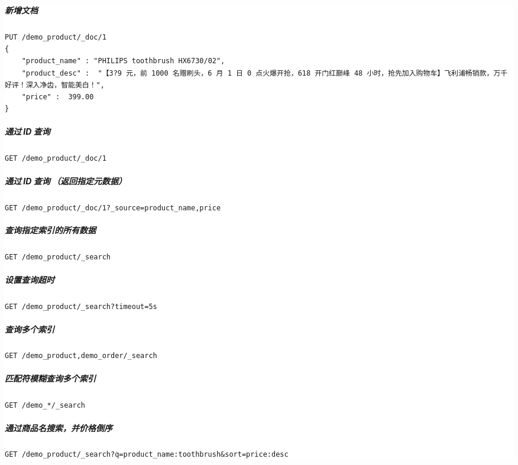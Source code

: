 


##### 新增文档
```
PUT /demo_product/_doc/1
{
    "product_name" : "PHILIPS toothbrush HX6730/02",
    "product_desc" :  "【3?9 元，前 1000 名赠刷头，6 月 1 日 0 点火爆开抢，618 开门红巅峰 48 小时，抢先加入购物车】飞利浦畅销款，万千好评！深入净齿，智能美白！",
    "price" :  399.00
}
```




##### 通过 ID 查询
```
GET /demo_product/_doc/1
```



##### 通过 ID 查询 （返回指定元数据）
```
GET /demo_product/_doc/1?_source=product_name,price
```



##### 查询指定索引的所有数据
```
GET /demo_product/_search
```



##### 设置查询超时
```
GET /demo_product/_search?timeout=5s
```



##### 查询多个索引
```
GET /demo_product,demo_order/_search
```

##### 匹配符模糊查询多个索引

```
GET /demo_*/_search
```



##### 通过商品名搜索，并价格倒序
```
GET /demo_product/_search?q=product_name:toothbrush&sort=price:desc
```
